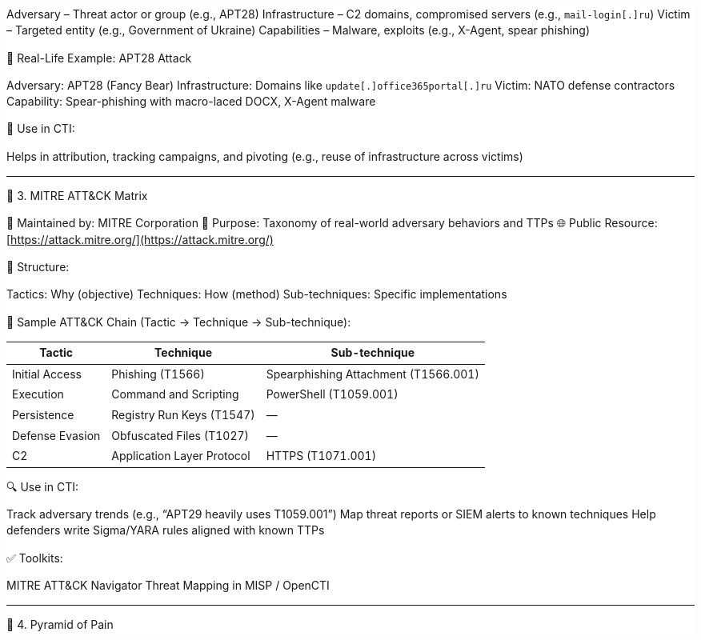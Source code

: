  Adversary – Threat actor or group (e.g., APT28)
 Infrastructure – C2 domains, compromised servers (e.g., `mail-login[.]ru`)
 Victim – Targeted entity (e.g., Government of Ukraine)
 Capabilities – Malware, exploits (e.g., X-Agent, spear phishing)

 📄 Real-Life Example: APT28 Attack

 Adversary: APT28 (Fancy Bear)
 Infrastructure: Domains like `update[.]office365portal[.]ru`
 Victim: NATO defense contractors
 Capability: Spear-phishing with macro-laced DOCX, X-Agent malware

📌 Use in CTI:

 Helps in attribution, tracking campaigns, and pivoting (e.g., reuse of infrastructure across victims)

---

 🧠 3. MITRE ATT\&CK Matrix

📘 Maintained by: MITRE Corporation
🎯 Purpose: Taxonomy of real-world adversary behaviors and TTPs
🌐 Public Resource: [https://attack.mitre.org/](https://attack.mitre.org/)

 🧬 Structure:

 Tactics: Why (objective)
 Techniques: How (method)
 Sub-techniques: Specific implementations

 🔢 Sample ATT\&CK Chain (Tactic → Technique → Sub-technique):

| Tactic              | Technique                  | Sub-technique                        |
| ------------------- | -------------------------- | ------------------------------------ |
| Initial Access  	  | Phishing (T1566)           | Spearphishing Attachment (T1566.001) |
| Execution       	  | Command and Scripting      | PowerShell (T1059.001)               |
| Persistence     	  | Registry Run Keys (T1547)  | —                                    |
| Defense Evasion 	  | Obfuscated Files (T1027)   | —                                    |
| C2              	  | Application Layer Protocol | HTTPS (T1071.001)                    |

🔍 Use in CTI:

 Track adversary trends (e.g., “APT29 heavily uses T1059.001”)
 Map threat reports or SIEM alerts to known techniques
 Help defenders write Sigma/YARA rules aligned with known TTPs

✅ Toolkits:

 MITRE ATT\&CK Navigator
 Threat Mapping in MISP / OpenCTI

---

 🧱 4. Pyramid of Pain
